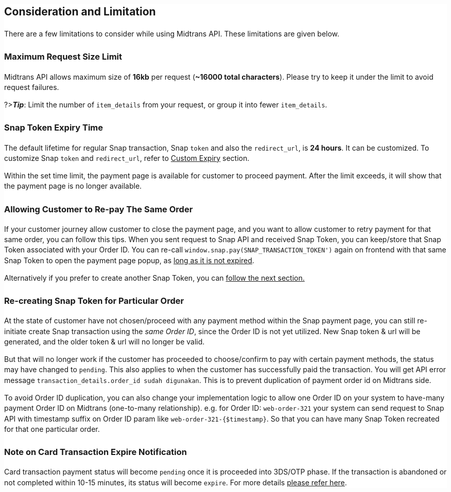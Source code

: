 ## Consideration and Limitation
There are a few limitations to consider while using Midtrans API. These limitations are given below.

### Maximum Request Size Limit
Midtrans API allows maximum size of **16kb** per request (**\~16000 total characters**). Please try to keep it under the limit to avoid request failures.

?>***Tip***: Limit the number of `item_details` from your request, or group it into fewer `item_details`.

### Snap Token Expiry Time
The default lifetime for regular Snap transaction, Snap `token` and also the `redirect_url`, is **24 hours**. It can be customized. To customize Snap `token` and `redirect_url`, refer to [Custom Expiry](#custom-transaction-expiry) section.

Within the set time limit, the payment page is available for customer to proceed payment. After the limit exceeds, it will show that the payment page is no longer available.

### Allowing Customer to Re-pay The Same Order
If your customer journey allow customer to close the payment page, and you want to allow customer to retry payment for that same order, you can follow this tips. When you sent request to Snap API and received Snap Token, you can keep/store that Snap Token associated with your Order ID. You can re-call `window.snap.pay(SNAP_TRANSACTION_TOKEN')` again on frontend with that same Snap Token to open the payment page popup, as [long as it is not expired](#snap-token-expiry-time).

Alternatively if you prefer to create another Snap Token, you can [follow the next section.](#re-creating-snap-token-for-particular-order)

### Re-creating Snap Token for Particular Order
At the state of customer have not chosen/proceed with any payment method within the Snap payment page, you can still re-initiate create Snap transaction using the *same Order ID*, since the Order ID is not yet utilized. New Snap token & url will be generated, and the older token & url will no longer be valid.

But that will no longer work if the customer has proceeded to choose/confirm to pay with certain payment methods, the status may have changed to `pending`. This also applies to when the customer has successfully paid the transaction. You will get API error message `transaction_details.order_id sudah digunakan`. This is to prevent duplication of payment order id on Midtrans side.

To avoid Order ID duplication, you can also change your implementation logic to allow one Order ID on your system to have-many payment Order ID on Midtrans (one-to-many relationship). e.g. for Order ID: `web-order-321` your system can send request to Snap API with timestamp suffix on Order ID param like `web-order-321-{$timestamp}`. So that you can have many Snap Token recreated for that one particular order.

### Note on Card Transaction Expire Notification
Card transaction payment status will become `pending` once it is proceeded into 3DS/OTP phase. If the transaction is abandoned or not completed within 10-15 minutes, its status will become `expire`. For more details [please refer here](https://snap-docs.midtrans.com/#code-2xx).
